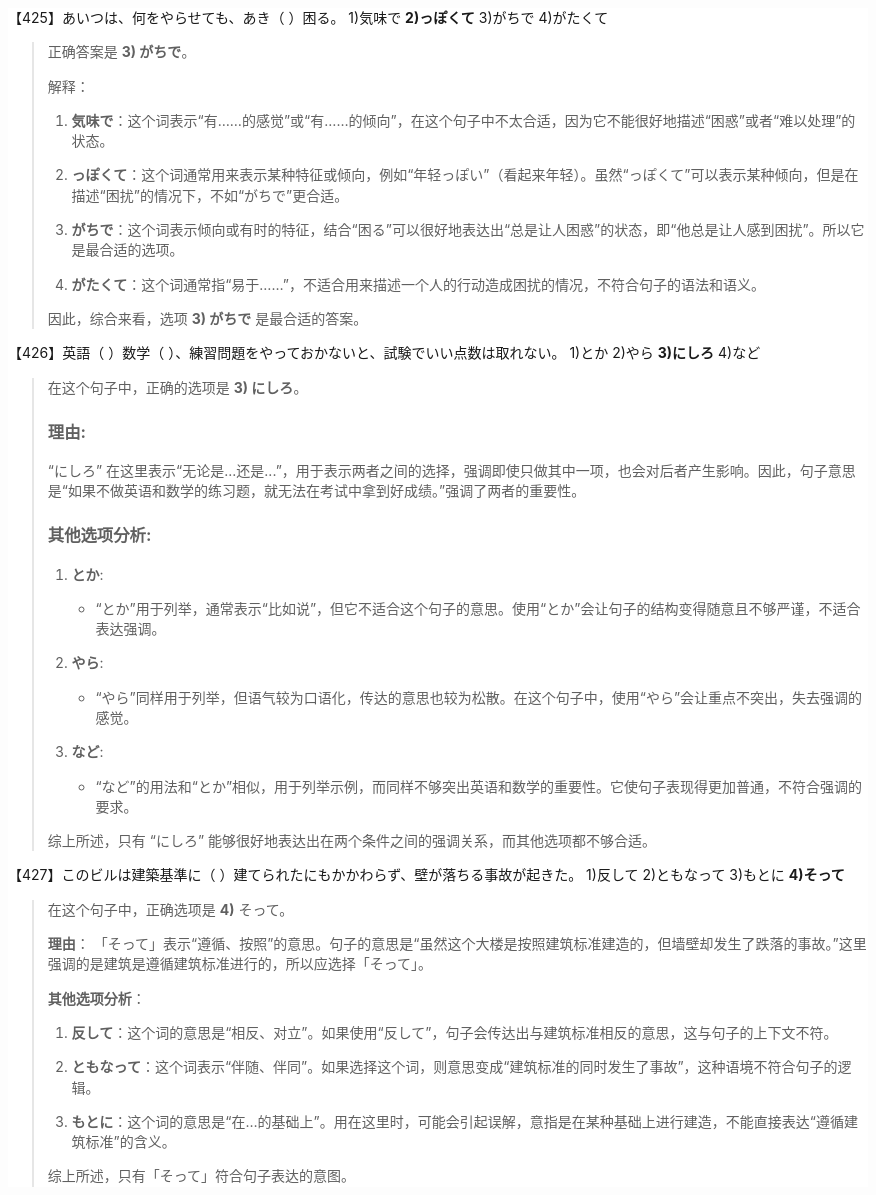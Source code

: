 【425】あいつは、何をやらせても、あき（ ）困る。
   1)気味で **2)っぽくて** 3)がちで 4)がたくて

> 正确答案是 **3) がちで**。
> 
> 解释：
> 
> 1. **気味で**：这个词表示“有……的感觉”或“有……的倾向”，在这个句子中不太合适，因为它不能很好地描述“困惑”或者“难以处理”的状态。
> 
> 2. **っぽくて**：这个词通常用来表示某种特征或倾向，例如“年轻っぽい”（看起来年轻）。虽然“っぽくて”可以表示某种倾向，但是在描述“困扰”的情况下，不如“がちで”更合适。
> 
> 3. **がちで**：这个词表示倾向或有时的特征，结合“困る”可以很好地表达出“总是让人困惑”的状态，即“他总是让人感到困扰”。所以它是最合适的选项。
> 
> 4. **がたくて**：这个词通常指“易于……”，不适合用来描述一个人的行动造成困扰的情况，不符合句子的语法和语义。
> 
> 因此，综合来看，选项 **3) がちで** 是最合适的答案。

【426】英語（ ）数学（ ）、練習問題をやっておかないと、試験でいい点数は取れない。
   1)とか 2)やら **3)にしろ** 4)など

> 在这个句子中，正确的选项是 **3) にしろ**。
> 
> ### 理由:
> “にしろ” 在这里表示“无论是...还是...”，用于表示两者之间的选择，强调即使只做其中一项，也会对后者产生影响。因此，句子意思是“如果不做英语和数学的练习题，就无法在考试中拿到好成绩。”强调了两者的重要性。
> 
> ### 其他选项分析:
> 1. **とか**:
>    - “とか”用于列举，通常表示“比如说”，但它不适合这个句子的意思。使用“とか”会让句子的结构变得随意且不够严谨，不适合表达强调。
> 
> 2. **やら**:
>    - “やら”同样用于列举，但语气较为口语化，传达的意思也较为松散。在这个句子中，使用“やら”会让重点不突出，失去强调的感觉。
> 
> 4. **など**:
>    - “など”的用法和“とか”相似，用于列举示例，而同样不够突出英语和数学的重要性。它使句子表现得更加普通，不符合强调的要求。
> 
> 综上所述，只有 “にしろ” 能够很好地表达出在两个条件之间的强调关系，而其他选项都不够合适。

【427】このビルは建築基準に（ ）建てられたにもかかわらず、壁が落ちる事故が起きた。
   1)反して 2)ともなって 3)もとに **4)そって**

> 在这个句子中，正确选项是 **4)** そって。
> 
> **理由**：
> 「そって」表示“遵循、按照”的意思。句子的意思是“虽然这个大楼是按照建筑标准建造的，但墙壁却发生了跌落的事故。”这里强调的是建筑是遵循建筑标准进行的，所以应选择「そって」。
> 
> **其他选项分析**：
> 
> 1) **反して**：这个词的意思是“相反、对立”。如果使用“反して”，句子会传达出与建筑标准相反的意思，这与句子的上下文不符。
> 
> 2) **ともなって**：这个词表示“伴随、伴同”。如果选择这个词，则意思变成“建筑标准的同时发生了事故”，这种语境不符合句子的逻辑。
> 
> 3) **もとに**：这个词的意思是“在…的基础上”。用在这里时，可能会引起误解，意指是在某种基础上进行建造，不能直接表达“遵循建筑标准”的含义。
> 
> 综上所述，只有「そって」符合句子表达的意图。
